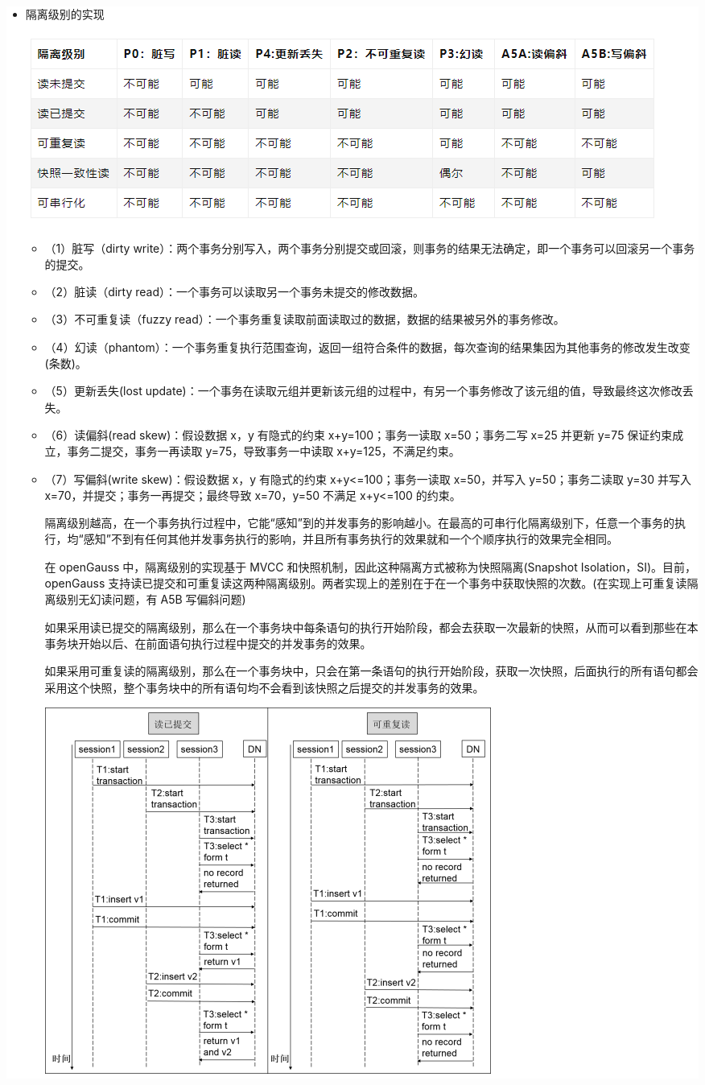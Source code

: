 - 隔离级别的实现

  <img src='./figures/zh-cn_image_0000001197508006.png'>

  - （1）脏写（dirty write）：两个事务分别写入，两个事务分别提交或回滚，则事务的结果无法确定，即一个事务可以回滚另一个事务的提交。
  - （2）脏读（dirty read）：一个事务可以读取另一个事务未提交的修改数据。
  - （3）不可重复读（fuzzy read）：一个事务重复读取前面读取过的数据，数据的结果被另外的事务修改。
  - （4）幻读（phantom）：一个事务重复执行范围查询，返回一组符合条件的数据，每次查询的结果集因为其他事务的修改发生改变\(条数\)。
  - （5）更新丢失\(lost update\)：一个事务在读取元组并更新该元组的过程中，有另一个事务修改了该元组的值，导致最终这次修改丢失。
  - （6）读偏斜\(read skew\)：假设数据 x，y 有隐式的约束 x+y=100；事务一读取 x=50；事务二写 x=25 并更新 y=75 保证约束成立，事务二提交，事务一再读取 y=75，导致事务一中读取 x+y=125，不满足约束。
  - （7）写偏斜\(write skew\)：假设数据 x，y 有隐式的约束 x+y<=100；事务一读取 x=50，并写入 y=50；事务二读取 y=30 并写入 x=70，并提交；事务一再提交；最终导致 x=70，y=50 不满足 x+y<=100 的约束。

    隔离级别越高，在一个事务执行过程中，它能“感知”到的并发事务的影响越小。在最高的可串行化隔离级别下，任意一个事务的执行，均“感知”不到有任何其他并发事务执行的影响，并且所有事务执行的效果就和一个个顺序执行的效果完全相同。

    在 openGauss 中，隔离级别的实现基于 MVCC 和快照机制，因此这种隔离方式被称为快照隔离\(Snapshot Isolation，SI\)。目前，openGauss 支持读已提交和可重复读这两种隔离级别。两者实现上的差别在于在一个事务中获取快照的次数。\(在实现上可重复读隔离级别无幻读问题，有 A5B 写偏斜问题\)

    如果采用读已提交的隔离级别，那么在一个事务块中每条语句的执行开始阶段，都会去获取一次最新的快照，从而可以看到那些在本事务块开始以后、在前面语句执行过程中提交的并发事务的效果。

    如果采用可重复读的隔离级别，那么在一个事务块中，只会在第一条语句的执行开始阶段，获取一次快照，后面执行的所有语句都会采用这个快照，整个事务块中的所有语句均不会看到该快照之后提交的并发事务的效果。

    <img src='./figures/20211017-204222-dc83a9cc72803e849caa49dae027369f.png'>

